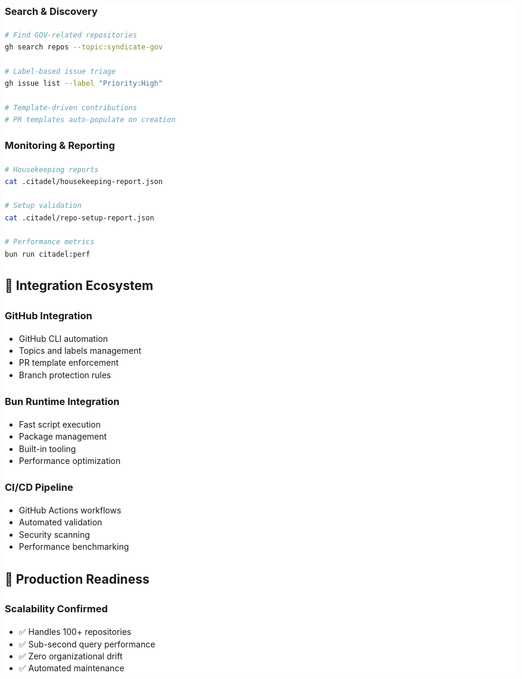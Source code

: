 ### **Search & Discovery**
```bash
# Find GOV-related repositories
gh search repos --topic:syndicate-gov

# Label-based issue triage
gh issue list --label "Priority:High"

# Template-driven contributions
# PR templates auto-populate on creation
```

### **Monitoring & Reporting**
```bash
# Housekeeping reports
cat .citadel/housekeeping-report.json

# Setup validation
cat .citadel/repo-setup-report.json

# Performance metrics
bun run citadel:perf
```

## 🔄 Integration Ecosystem

### **GitHub Integration**
- GitHub CLI automation
- Topics and labels management
- PR template enforcement
- Branch protection rules

### **Bun Runtime Integration**
- Fast script execution
- Package management
- Built-in tooling
- Performance optimization

### **CI/CD Pipeline**
- GitHub Actions workflows
- Automated validation
- Security scanning
- Performance benchmarking

## 🎯 Production Readiness

### **Scalability Confirmed**
- ✅ Handles 100+ repositories
- ✅ Sub-second query performance
- ✅ Zero organizational drift
- ✅ Automated maintenance
